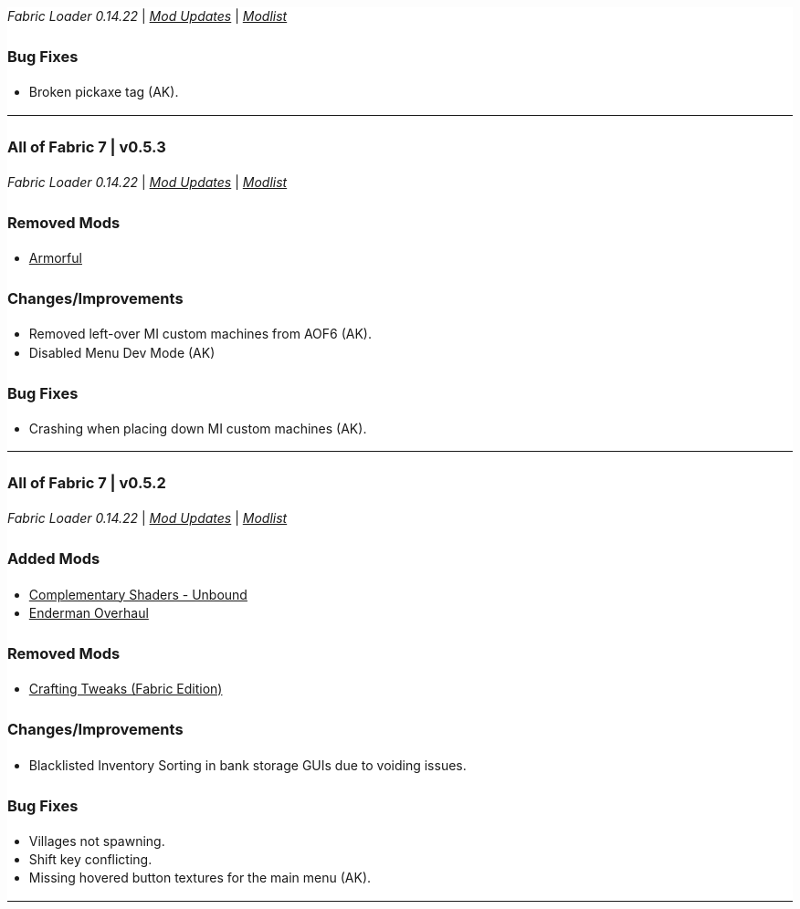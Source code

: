 _Fabric Loader 0.14.22_ | _[Mod Updates](https://github.com/TeamAOF/All-of-Fabric-7/blob/main/changelogs/changelog_mods_0.5.4.md)_ | _[Modlist](https://github.com/TeamAOF/All-of-Fabric-7/blob/main/changelogs/modlist_0.5.4.md)_

### Bug Fixes

* Broken pickaxe tag (AK).
---

### All of Fabric 7 | v0.5.3

_Fabric Loader 0.14.22_ | _[Mod Updates](https://github.com/TeamAOF/All-of-Fabric-7/blob/main/changelogs/changelog_mods_0.5.3.md)_ | _[Modlist](https://github.com/TeamAOF/All-of-Fabric-7/blob/main/changelogs/modlist_0.5.3.md)_

### Removed Mods

  * [Armorful](https://www.curseforge.com/minecraft/mc-mods/armorful)

### Changes/Improvements

* Removed left-over MI custom machines from AOF6 (AK).
* Disabled Menu Dev Mode (AK)

### Bug Fixes

* Crashing when placing down MI custom machines (AK).
---

### All of Fabric 7 | v0.5.2

_Fabric Loader 0.14.22_ | _[Mod Updates](https://github.com/TeamAOF/All-of-Fabric-7/blob/main/changelogs/changelog_mods_0.5.2.md)_ | _[Modlist](https://github.com/TeamAOF/All-of-Fabric-7/blob/main/changelogs/modlist_0.5.2.md)_

### Added Mods

  * [Complementary Shaders - Unbound](https://www.curseforge.com/minecraft/shaders/complementary-unbound)
  * [Enderman Overhaul](https://www.curseforge.com/minecraft/mc-mods/enderman-overhaul)

### Removed Mods

  * [Crafting Tweaks (Fabric Edition)](https://www.curseforge.com/minecraft/mc-mods/crafting-tweaks-fabric)

### Changes/Improvements

* Blacklisted Inventory Sorting in bank storage GUIs due to voiding issues.

### Bug Fixes

* Villages not spawning.
* Shift key conflicting.
* Missing hovered button textures for the main menu (AK). 
---
